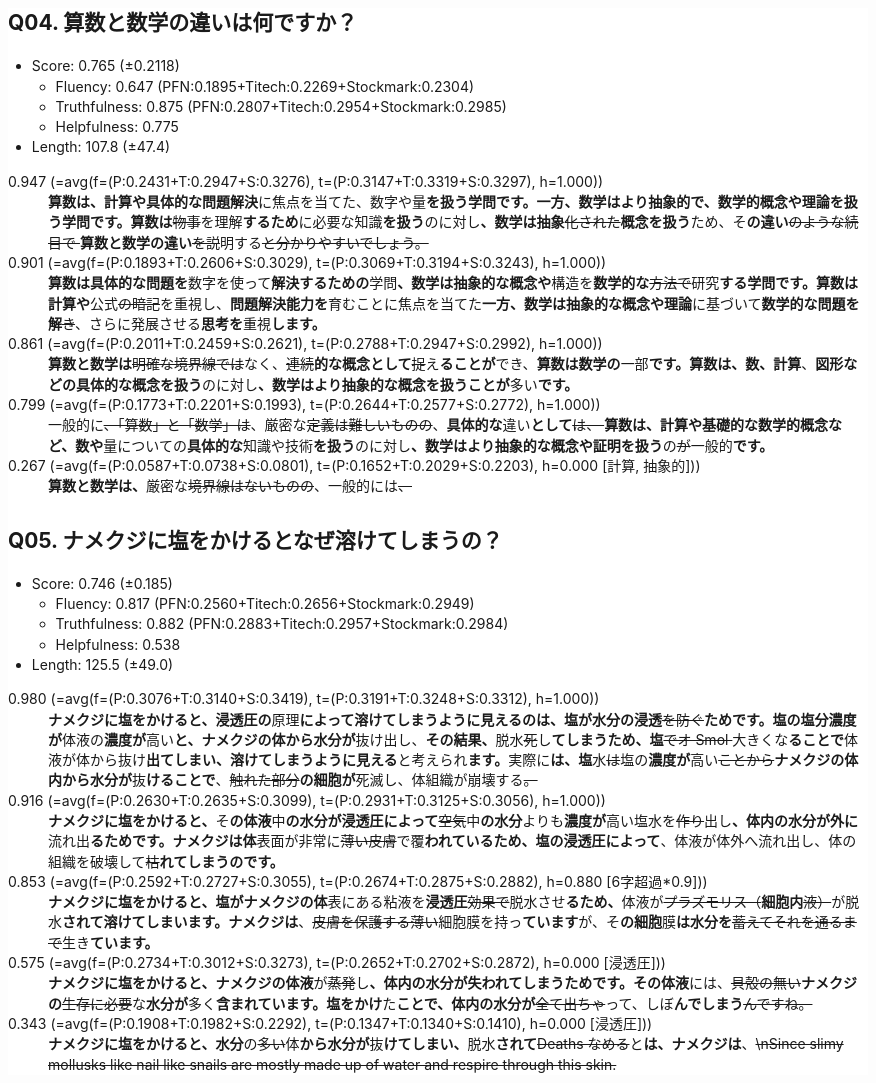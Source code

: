 ## <a name="Q04"></a>Q04. 算数と数学の違いは何ですか？

- Score: 0.765 (±0.2118)
  - Fluency: 0.647 (PFN:0.1895+Titech:0.2269+Stockmark:0.2304)
  - Truthfulness: 0.875 (PFN:0.2807+Titech:0.2954+Stockmark:0.2985)
  - Helpfulness: 0.775
- Length: 107.8 (±47.4)

<dl>
<dt>0.947 (=avg(f=(P:0.2431+T:0.2947+S:0.3276), t=(P:0.3147+T:0.3319+S:0.3297), h=1.000))</dt>
<dd><b>算数は、計算や具体的な問題解決</b>に焦点を当てた、数字や量<b>を扱う学問です。一方、数学はより抽象的で、数学的概念や理論を扱う学問です。算数は</b><s>物事</s>を理解<b>するため</b>に必要な知識<b>を扱う</b>のに対し<b>、数学は抽象</b><s>化された</s><b>概念を扱う</b>ため、そ<b>の違い</b><s>のような続目で </s><b>算数と数学の違い</b><s>を説</s>明する<s>と分かりやすいでしょう。</s></dd>
<dt>0.901 (=avg(f=(P:0.1893+T:0.2606+S:0.3029), t=(P:0.3069+T:0.3194+S:0.3243), h=1.000))</dt>
<dd><b>算数は具体的な問題を</b>数字を使って<b>解決するための</b>学問<b>、数学は抽象的な概念や</b>構造を<b>数学的な</b><s>方法で</s>研究<b>する学問です。算数は計算や</b>公式<s>の暗記</s>を重視し、<b>問題解決能力を</b>育むことに焦点を当てた<b>一方、数学は抽象的な概念や理論</b>に基づいて<b>数学的な問題を解</b><s>き</s>、さらに発展させる<b>思考を</b>重視<b>します。</b></dd>
<dt>0.861 (=avg(f=(P:0.2011+T:0.2459+S:0.2621), t=(P:0.2788+T:0.2947+S:0.2992), h=1.000))</dt>
<dd><b>算数と数学は</b><s>明確な境界線では</s>なく、<s>連続</s><b>的な概念として</b><s>捉</s>え<b>ることが</b>でき、<b>算数は数学の</b>一部<b>です。算数は、数、計算</b>、<b>図形などの具体的な概念を扱う</b>のに対し<b>、数学はより抽象的な概念を扱うことが</b>多い<b>です。</b></dd>
<dt>0.799 (=avg(f=(P:0.1773+T:0.2201+S:0.1993), t=(P:0.2644+T:0.2577+S:0.2772), h=1.000))</dt>
<dd>一般的に<s>、「算数」と「数学」は</s>、厳密な<s>定義は難しいものの</s>、<b>具体的な</b>違い<b>として</b><s>は、 </s><b>算数は、計算や基礎的な数学的概念など、数や</b>量についての<b>具体的な</b>知識や技術<b>を扱う</b>のに対し<b>、数学はより抽象的な概念や証明を扱う</b>の<s>が</s>一般的<b>です。</b></dd>
<dt>0.267 (=avg(f=(P:0.0587+T:0.0738+S:0.0801), t=(P:0.1652+T:0.2029+S:0.2203), h=0.000 [計算, 抽象的]))</dt>
<dd><b>算数と数学は、</b>厳密な<s>境界線はないものの</s>、一般的には<s>、</s></dd>
</dl>

## <a name="Q05"></a>Q05. ナメクジに塩をかけるとなぜ溶けてしまうの？

- Score: 0.746 (±0.185)
  - Fluency: 0.817 (PFN:0.2560+Titech:0.2656+Stockmark:0.2949)
  - Truthfulness: 0.882 (PFN:0.2883+Titech:0.2957+Stockmark:0.2984)
  - Helpfulness: 0.538
- Length: 125.5 (±49.0)

<dl>
<dt>0.980 (=avg(f=(P:0.3076+T:0.3140+S:0.3419), t=(P:0.3191+T:0.3248+S:0.3312), h=1.000))</dt>
<dd><b>ナメクジに塩をかけると、浸透圧の</b>原理<b>によって溶けてしまうように見えるのは、塩が水分の浸透</b><s>を防ぐ</s><b>ためです。塩の塩分濃度が</b>体液の<b>濃度が</b>高い<b>と、ナメクジの体から水分が</b>抜け出し、<b>その結果、</b>脱水<s>死</s>し<b>てしまうため、塩</b><s>でオ Smol </s>大きくな<b>ることで</b>体液が体から抜け<b>出てしまい、溶けてしまうように見える</b>と考えられ<b>ます。</b>実際に<b>は、塩</b>水<s>は</s>塩の<b>濃度が</b>高い<s>ことから</s><b>ナメクジの体内から水分が</b>抜<b>けることで</b>、<s>触れた部分</s><b>の細胞が</b>死滅し、体組織が崩壊する<s>。</s></dd>
<dt>0.916 (=avg(f=(P:0.2630+T:0.2635+S:0.3099), t=(P:0.2931+T:0.3125+S:0.3056), h=1.000))</dt>
<dd><b>ナメクジに塩をかけると、</b>そ<b>の体液</b>中<b>の水分が浸透圧によって</b><s>空気</s>中<b>の水分</b>よりも<b>濃度が</b>高い塩水を<s>作り</s>出し<b>、体内の水分が外に</b>流れ出<b>るためです。ナメクジは体</b>表面が非常に<s>薄い皮膚</s>で覆<b>われているため、塩の浸透圧によって</b>、体液が体外へ流れ出し、体の組織を破壊して<s>枯</s><b>れてしまうのです。</b></dd>
<dt>0.853 (=avg(f=(P:0.2592+T:0.2727+S:0.3055), t=(P:0.2674+T:0.2875+S:0.2882), h=0.880 [6字超過*0.9]))</dt>
<dd><b>ナメクジに塩をかけると、塩がナメクジの体</b>表にある粘液を<b>浸透圧</b><s>効果で</s>脱水させ<b>るため、</b>体液が<s>プラズモリス（</s><b>細胞内</b><s>液）</s>が脱水<b>されて溶けてしまいます。ナメクジは</b>、<s>皮膚を保護する薄い</s>細胞膜を持っ<b>ています</b>が、そ<b>の細胞</b>膜<b>は水分を</b><s>蓄えてそれを通るまで</s>生き<b>ています。</b></dd>
<dt>0.575 (=avg(f=(P:0.2734+T:0.3012+S:0.3273), t=(P:0.2652+T:0.2702+S:0.2872), h=0.000 [浸透圧]))</dt>
<dd><b>ナメクジに塩をかけると、ナメクジの体液</b>が<s>蒸発</s>し<b>、体内の水分が失われてしまうためです。その体液</b>には、<s>貝殻の無い</s><b>ナメクジの</b><s>生存に必要</s>な<b>水分が</b>多く<b>含まれています。塩をかけ</b>た<b>ことで、体内の水分が</b><s>全て出ちゃ</s>って、しぼ<b>んでしまう</b><s>んですね。</s></dd>
<dt>0.343 (=avg(f=(P:0.1908+T:0.1982+S:0.2292), t=(P:0.1347+T:0.1340+S:0.1410), h=0.000 [浸透圧]))</dt>
<dd><b>ナメクジに塩をかけると、水分</b>の<s>多い</s>体<b>から水分が</b>抜<b>けてしまい、</b>脱水<b>されて</b><s>Deaths なめる</s>と<b>は、ナメクジは</b>、<s>&#92;nSince slimy mollusks like nail like snails are mostly made up of water and respire through this skin&#46;</s></dd>
</dl>
